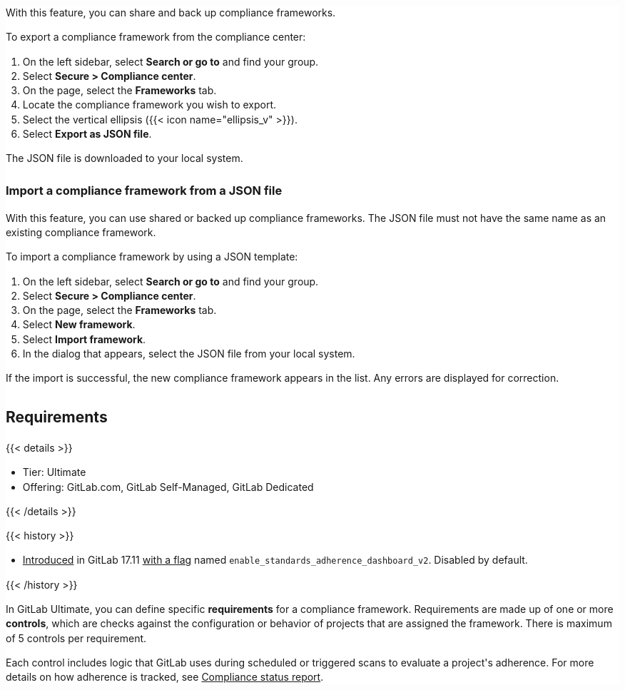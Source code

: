 With this feature, you can share and back up compliance frameworks.

To export a compliance framework from the compliance center:

1. On the left sidebar, select **Search or go to** and find your group.
1. Select **Secure > Compliance center**.
1. On the page, select the **Frameworks** tab.
1. Locate the compliance framework you wish to export.
1. Select the vertical ellipsis ({{< icon name="ellipsis_v" >}}).
1. Select **Export as JSON file**.

The JSON file is downloaded to your local system.

### Import a compliance framework from a JSON file

With this feature, you can use shared or backed up compliance frameworks. The JSON file must not have the same name as an existing compliance framework.

To import a compliance framework by using a JSON template:

1. On the left sidebar, select **Search or go to** and find your group.
1. Select **Secure > Compliance center**.
1. On the page, select the **Frameworks** tab.
1. Select **New framework**.
1. Select **Import framework**.
1. In the dialog that appears, select the JSON file from your local system.

If the import is successful, the new compliance framework appears in the list. Any errors are displayed for correction.

## Requirements

{{< details >}}

- Tier: Ultimate
- Offering: GitLab.com, GitLab Self-Managed, GitLab Dedicated

{{< /details >}}

{{< history >}}

- [Introduced](https://gitlab.com/gitlab-org/gitlab/-/merge_requests/186525) in GitLab 17.11 [with a flag](../../administration/feature_flags.md) named `enable_standards_adherence_dashboard_v2`. Disabled by default.

{{< /history >}}

In GitLab Ultimate, you can define specific **requirements** for a compliance framework. Requirements are made up of one
or more **controls**, which are checks against the configuration or behavior of projects that are assigned the framework. There is maximum of 5 controls per requirement.

Each control includes logic that GitLab uses during scheduled or triggered scans to evaluate a project's adherence. For
more details on how adherence is tracked, see [Compliance status report](compliance_center/compliance_status_report.md).
